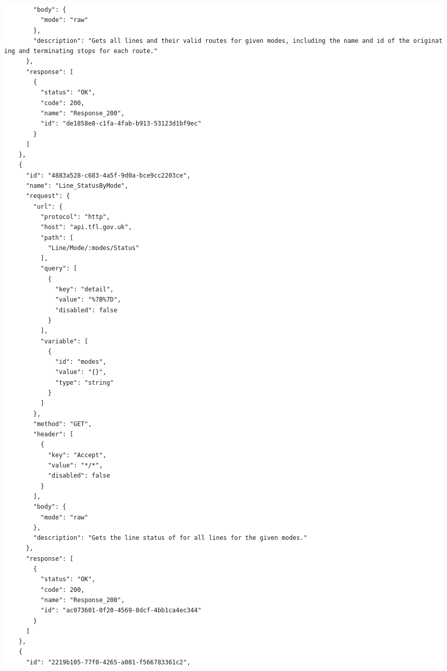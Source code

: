             "body": {
              "mode": "raw"
            },
            "description": "Gets all lines and their valid routes for given modes, including the name and id of the originating and terminating stops for each route."
          },
          "response": [
            {
              "status": "OK",
              "code": 200,
              "name": "Response_200",
              "id": "de1858e8-c1fa-4fab-b913-53123d1bf9ec"
            }
          ]
        },
        {
          "id": "4883a528-c683-4a5f-9d0a-bce9cc2203ce",
          "name": "Line_StatusByMode",
          "request": {
            "url": {
              "protocol": "http",
              "host": "api.tfl.gov.uk",
              "path": [
                "Line/Mode/:modes/Status"
              ],
              "query": [
                {
                  "key": "detail",
                  "value": "%7B%7D",
                  "disabled": false
                }
              ],
              "variable": [
                {
                  "id": "modes",
                  "value": "{}",
                  "type": "string"
                }
              ]
            },
            "method": "GET",
            "header": [
              {
                "key": "Accept",
                "value": "*/*",
                "disabled": false
              }
            ],
            "body": {
              "mode": "raw"
            },
            "description": "Gets the line status of for all lines for the given modes."
          },
          "response": [
            {
              "status": "OK",
              "code": 200,
              "name": "Response_200",
              "id": "ac073601-0f20-4569-8dcf-4bb1ca4ec344"
            }
          ]
        },
        {
          "id": "2219b105-77f0-4265-a081-f566783361c2",